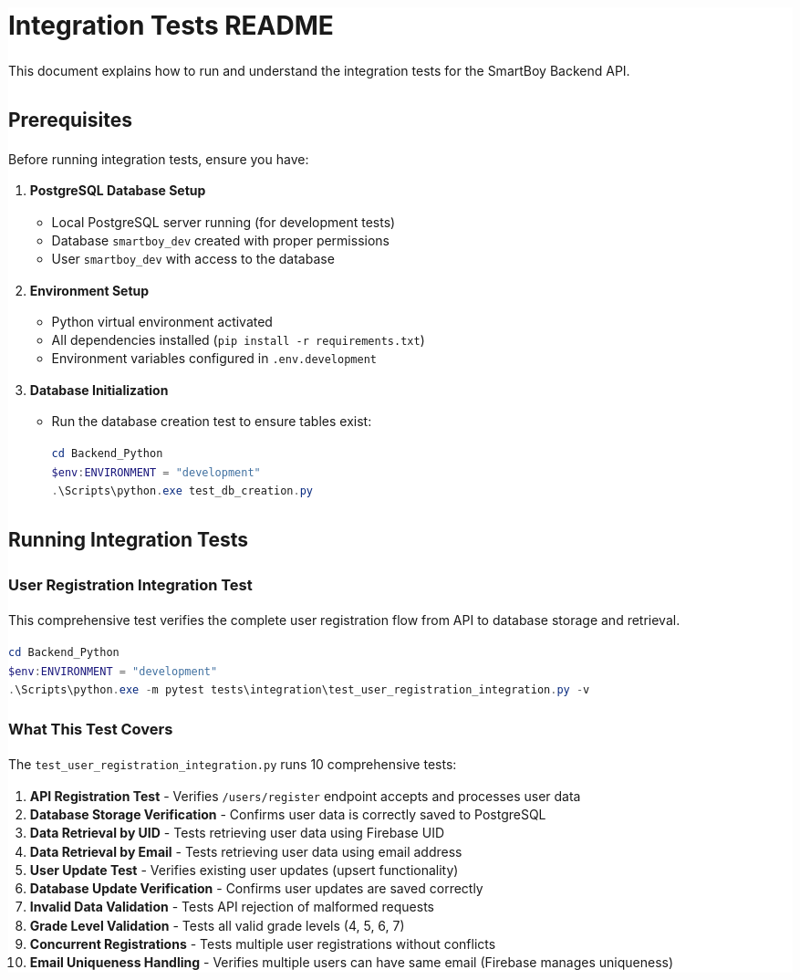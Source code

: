# Integration Tests README

This document explains how to run and understand the integration tests for the SmartBoy Backend API.

## Prerequisites

Before running integration tests, ensure you have:

1. **PostgreSQL Database Setup**
   - Local PostgreSQL server running (for development tests)
   - Database `smartboy_dev` created with proper permissions
   - User `smartboy_dev` with access to the database

2. **Environment Setup**
   - Python virtual environment activated
   - All dependencies installed (`pip install -r requirements.txt`)
   - Environment variables configured in `.env.development`

3. **Database Initialization**
   - Run the database creation test to ensure tables exist:
     ```powershell
     cd Backend_Python
     $env:ENVIRONMENT = "development"
     .\Scripts\python.exe test_db_creation.py
     ```

## Running Integration Tests

### User Registration Integration Test

This comprehensive test verifies the complete user registration flow from API to database storage and retrieval.

```powershell
cd Backend_Python
$env:ENVIRONMENT = "development"
.\Scripts\python.exe -m pytest tests\integration\test_user_registration_integration.py -v
```

### What This Test Covers

The `test_user_registration_integration.py` runs 10 comprehensive tests:

1. **API Registration Test** - Verifies `/users/register` endpoint accepts and processes user data
2. **Database Storage Verification** - Confirms user data is correctly saved to PostgreSQL 
3. **Data Retrieval by UID** - Tests retrieving user data using Firebase UID
4. **Data Retrieval by Email** - Tests retrieving user data using email address
5. **User Update Test** - Verifies existing user updates (upsert functionality)
6. **Database Update Verification** - Confirms user updates are saved correctly
7. **Invalid Data Validation** - Tests API rejection of malformed requests
8. **Grade Level Validation** - Tests all valid grade levels (4, 5, 6, 7)
9. **Concurrent Registrations** - Tests multiple user registrations without conflicts
10. **Email Uniqueness Handling** - Verifies multiple users can have same email (Firebase manages uniqueness)
